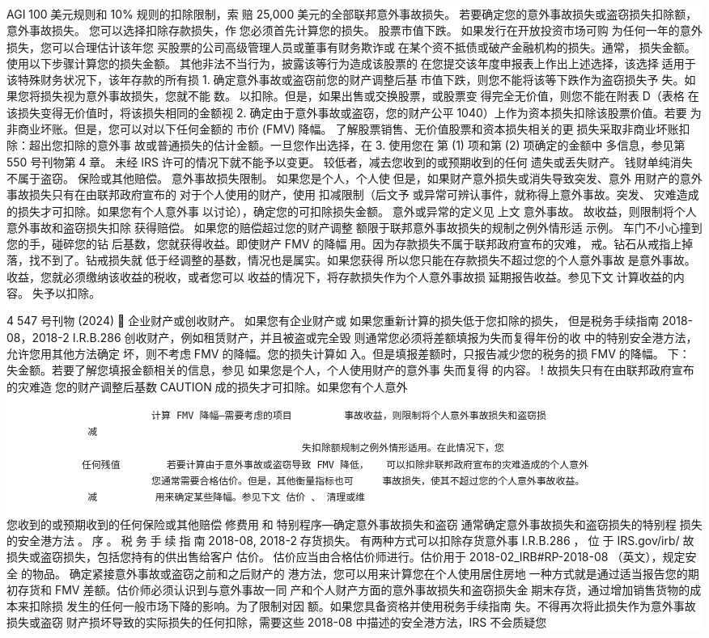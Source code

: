 AGI 100 美元规则和 10% 规则的扣除限制，索
赔 25,000 美元的全部联邦意外事故损失。                                                      若要确定您的意外事故损失或盗窃损失扣除额，
                                    意外事故损失。 您可以选择扣除存款损失，作                    您必须首先计算您的损失。
股票市值下跌。 如果发行在开放投资市场可购               为任何一年的意外损失，您可以合理估计该年您
买股票的公司高级管理人员或董事有财务欺诈或               在某个资不抵债或破产金融机构的损失。通常，                    损失金额。 使用以下步骤计算您的损失金额。
其他非法不当行为，披露该等行为造成该股票的               在您提交该年度申报表上作出上述选择，该选择
                                    适用于该特殊财务状况下，该年存款的所有损                      1. 确定意外事故或盗窃前您的财产调整后基
市值下跌，则您不能将该等下跌作为盗窃损失予
                                    失。如果您将损失视为意外事故损失，您就不能                        数。
以扣除。但是，如果出售或交换股票，或股票变
得完全无价值，则您不能在附表 D（表格                 在该损失变得无价值时，将该损失相同的金额视                     2. 确定由于意外事故或盗窃，您的财产公平
1040）上作为资本损失扣除该股票价值。若要              为非商业坏账。但是，您可以对以下任何金额的                        市价 (FMV) 降幅。
了解股票销售、无价值股票和资本损失相关的更               损失采取非商业坏账扣除：超出您扣除的意外事
                                    故或普通损失的估计金额。一旦您作出选择，在                     3. 使用您在 第 (1) 项和第 (2) 项确定的金额中
多信息，参见第 550 号刊物第 4 章。
                                    未经 IRS 许可的情况下就不能予以变更。                        较低者，减去您收到的或预期收到的任何
遗失或丢失财产。 钱财单纯消失不属于盗窃。                                                            保险或其他赔偿。
                                      意外事故损失限制。 如果您是个人，个人使
但是，如果财产意外损失或消失导致突发、意外               用财产的意外事故损失只有在由联邦政府宣布的                    对于个人使用的财产，使用 扣减限制（后文予
或异常可辨认事件，就称得上意外事故。突发、               灾难造成的损失才可扣除。如果您有个人意外事                    以讨论），确定您的可扣除损失金额。
意外或异常的定义见 上文 意外事故。                  故收益，则限制将个人意外事故和盗窃损失扣除
                                                                              获得赔偿。 如果您的赔偿超过您的财产调整
                                    额限于联邦意外事故损失的规制之例外情形适
  示例。 车门不小心撞到您的手，碰碎您的钻                                                       后基数，您就获得收益。即使财产 FMV 的降幅
                                    用。因为存款损失不属于联邦政府宣布的灾难，
戒。钻石从戒指上掉落，找不到了。钻戒损失就                                                        低于经调整的基数，情况也是属实。如果您获得
                                    所以您只能在存款损失不超过您的个人意外事故
是意外事故。                                                                       收益，您就必须缴纳该收益的税收，或者您可以
                                    收益的情况下，将存款损失作为个人意外事故损
                                                                             延期报告收益。参见下文 计算收益的内容。
                                    失予以扣除。


4                                                                                              547 号刊物 (2024)
  企业财产或创收财产。 如果您有企业财产或        如果您重新计算的损失低于您扣除的损失，      但是税务手续指南 2018-08，2018-2 I.R.B.286
创收财产，例如租赁财产，并且被盗或完全毁         则通常您必须将差额填报为失而复得年份的收      中的特别安全港方法，允许您用其他方法确定
坏，则不考虑 FMV 的降幅。您的损失计算如       入。但是填报差额时，只报告减少您的税务的损     FMV 的降幅。
下：                           失金额。若要了解您填报金额相关的信息，参见
                                                               如果您是个人，个人使用财产的意外事
                             失而复得 的内容。
                                                         !     故损失只有在由联邦政府宣布的灾难造
          您的财产调整后基数                                    CAUTION 成的损失才可扣除。如果您有个人意外

                             计算 FMV 降幅—需要考虑的项目         事故收益，则限制将个人意外事故损失和盗窃损
                  减
                                                       失扣除额规制之例外情形适用。在此情况下，您
                 任何残值        若要计算由于意外事故或盗窃导致 FMV 降低，   可以扣除非联邦政府宣布的灾难造成的个人意外
                             您通常需要合格估价。但是，其他衡量指标也可     事故损失，使其不超过您的个人意外事故收益。
                  减          用来确定某些降幅。参见下文 估价 、 清理或维
 您收到的或预期收到的任何保险或其他赔偿         修费用 和 特别程序—确定意外事故损失和盗窃
                                                       通常确定意外事故损失和盗窃损失的特别程
                             损失的安全港方法 。
                                                       序 。 税 务 手 续 指 南 2018-08, 2018-2
  存货损失。 有两种方式可以扣除存货意外事                                 I.R.B.286 ， 位 于            IRS.gov/irb/
故损失或盗窃损失，包括您持有的供出售给客户        估价。 估价应当由合格估价师进行。估价用于
                                                       2018-02_IRB#RP-2018-08 （英文），规定安全
的物品。                         确定紧接意外事故或盗窃之前和之后财产的
                                                       港方法，您可以用来计算您在个人使用居住房地
  一种方式就是通过适当报告您的期初存货和        FMV 差额。估价师必须认识到与意外事故一同
                                                       产和个人财产方面的意外事故损失和盗窃损失金
期末存货，通过增加销售货物的成本来扣除损         发生的任何一般市场下降的影响。为了限制对因
                                                       额。如果您具备资格并使用税务手续指南
失。不得再次将此损失作为意外事故损失或盗窃        财产损坏导致的实际损失的任何扣除，需要这些
                                                       2018-08 中描述的安全港方法，IRS 不会质疑您
